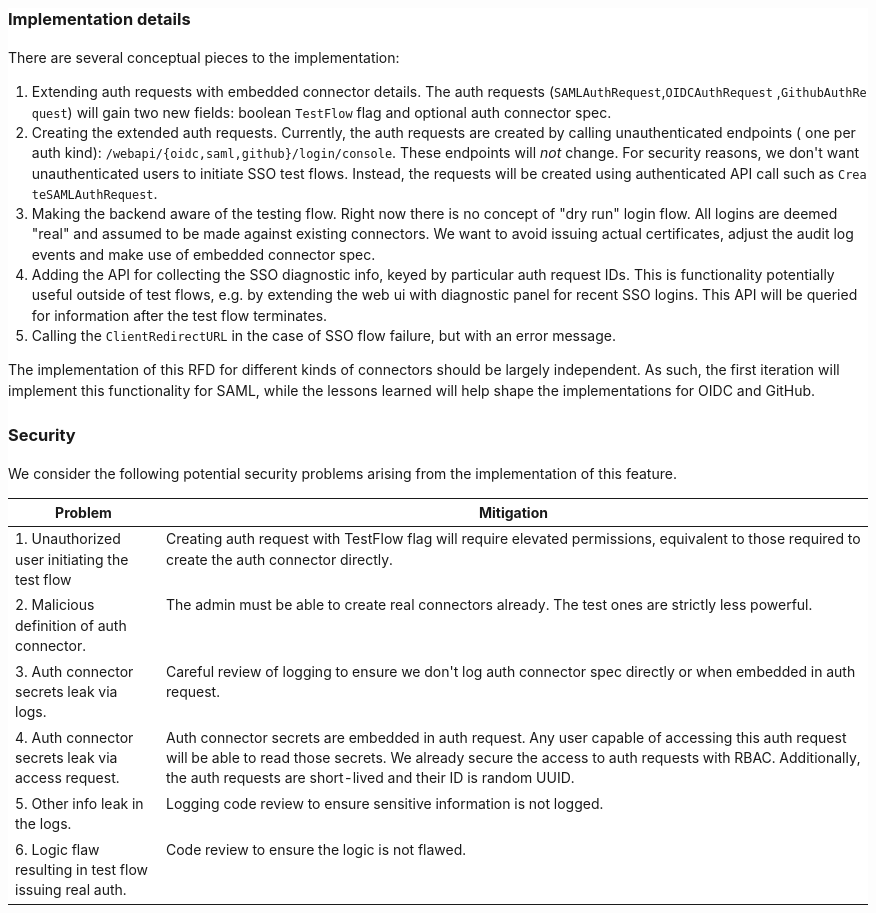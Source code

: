 ### Implementation details

There are several conceptual pieces to the implementation:

1. Extending auth requests with embedded connector details. The auth requests (`SAMLAuthRequest`,`OIDCAuthRequest`
   ,`GithubAuthRequest`) will gain two new fields: boolean `TestFlow` flag and optional auth connector spec.
2. Creating the extended auth requests. Currently, the auth requests are created by calling unauthenticated endpoints (
   one per auth kind): `/webapi/{oidc,saml,github}/login/console`. These endpoints will *not*
   change. For security reasons, we don't want unauthenticated users to initiate SSO test flows. Instead, the requests
   will be created using authenticated API call such as `CreateSAMLAuthRequest`.
3. Making the backend aware of the testing flow. Right now there is no concept of "dry run" login flow. All logins are
   deemed "real" and assumed to be made against existing connectors. We want to avoid issuing actual certificates,
   adjust the audit log events and make use of embedded connector spec.
4. Adding the API for collecting the SSO diagnostic info, keyed by particular auth request IDs. This is functionality
   potentially useful outside of test flows, e.g. by extending the web ui with diagnostic panel for recent SSO logins.
   This API will be queried for information after the test flow terminates.
5. Calling the `ClientRedirectURL` in the case of SSO flow failure, but with an error message.

The implementation of this RFD for different kinds of connectors should be largely independent. As such, the first
iteration will implement this functionality for SAML, while the lessons learned will help shape the implementations for
OIDC and GitHub.

### Security

We consider the following potential security problems arising from the implementation of this feature.

| Problem                                                 | Mitigation                                                                                                                                                                                                                                                                     |
|---------------------------------------------------------|--------------------------------------------------------------------------------------------------------------------------------------------------------------------------------------------------------------------------------------------------------------------------------|
| 1. Unauthorized user initiating the test flow           | Creating auth request with TestFlow flag will require elevated permissions, equivalent to those required to create the auth connector directly.                                                                                                                                |
| 2. Malicious definition of auth connector.              | The admin must be able to create real connectors already. The test ones are strictly less powerful.                                                                                                                                                                            |
| 3. Auth connector secrets leak via logs.                | Careful review of logging to ensure we don't log auth connector spec directly or when embedded in auth request.                                                                                                                                                                |
| 4. Auth connector secrets leak via access request.      | Auth connector secrets are embedded in auth request. Any user capable of accessing this auth request will be able to read those secrets. We already secure the access to auth requests with RBAC. Additionally, the auth requests are short-lived and their ID is random UUID. |
| 5. Other info leak in the logs.                         | Logging code review to ensure sensitive information is not logged.                                                                                                                                                                                                             |
| 6. Logic flaw resulting in test flow issuing real auth. | Code review to ensure the logic is not flawed.                                                                                                                                                                                                                                 |
